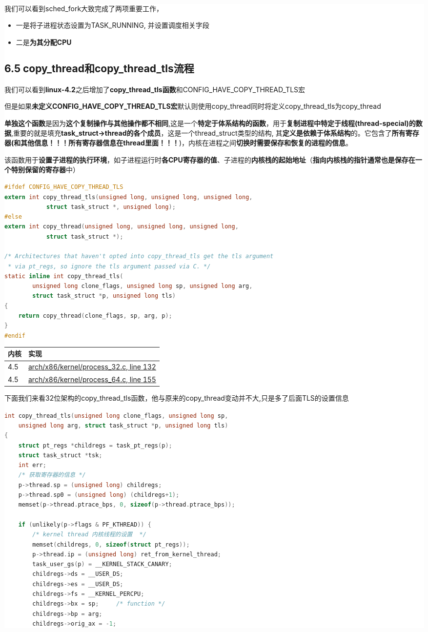 我们可以看到sched\_fork大致完成了两项重要工作，

- 一是将子进程状态设置为TASK\_RUNNING, 并设置调度相关字段

- 二是**为其分配CPU**

## 6.5 copy\_thread和copy\_thread\_tls流程

我们可以看到**linux-4.2**之后增加了**copy\_thread\_tls函数**和CONFIG\_HAVE\_COPY\_THREAD\_TLS宏

但是如果**未定义CONFIG\_HAVE\_COPY\_THREAD\_TLS宏**默认则使用copy\_thread同时将定义copy\_thread\_tls为copy\_thread

**单独这个函数**是因为**这个复制操作与其他操作都不相同**,这是一个**特定于体系结构的函数**，用于**复制进程中特定于线程(thread\-special)的数据**,重要的就是填充**task\_struct->thread的各个成员**，这是一个thread\_struct类型的结构, 其**定义是依赖于体系结构**的。它包含了**所有寄存器(和其他信息！！！所有寄存器信息在thread里面！！！**)，内核在进程之间**切换时需要保存和恢复的进程的信息**。

该函数用于**设置子进程的执行环境**，如子进程运行时**各CPU寄存器的值**、子进程的**内核栈的起始地址**（**指向内核栈的指针通常也是保存在一个特别保留的寄存器**中）

```c
#ifdef CONFIG_HAVE_COPY_THREAD_TLS
extern int copy_thread_tls(unsigned long, unsigned long, unsigned long,
            struct task_struct *, unsigned long);
#else
extern int copy_thread(unsigned long, unsigned long, unsigned long,
            struct task_struct *);

/* Architectures that haven't opted into copy_thread_tls get the tls argument
 * via pt_regs, so ignore the tls argument passed via C. */
static inline int copy_thread_tls(
        unsigned long clone_flags, unsigned long sp, unsigned long arg,
        struct task_struct *p, unsigned long tls)
{
    return copy_thread(clone_flags, sp, arg, p);
}
#endif
```

| 内核 | 实现 |
| ------------- |:-------------|
| 4.5 | [arch/x86/kernel/process_32.c, line 132](http://lxr.free-electrons.com/source/arch/x86/kernel/process_32.c?v=4.5#L132) |
| 4.5 | [arch/x86/kernel/process_64.c, line 155](http://lxr.free-electrons.com/source/arch/x86/kernel/process_64.c?v=4.5#L155) |

下面我们来看32位架构的copy\_thread\_tls函数，他与原来的copy\_thread变动并不大,只是多了后面TLS的设置信息

```c
int copy_thread_tls(unsigned long clone_flags, unsigned long sp,
    unsigned long arg, struct task_struct *p, unsigned long tls)
{
    struct pt_regs *childregs = task_pt_regs(p);
    struct task_struct *tsk;
    int err;
	/* 获取寄存器的信息 */
    p->thread.sp = (unsigned long) childregs;
    p->thread.sp0 = (unsigned long) (childregs+1);
    memset(p->thread.ptrace_bps, 0, sizeof(p->thread.ptrace_bps));

    if (unlikely(p->flags & PF_KTHREAD)) {
        /* kernel thread 内核线程的设置  */
        memset(childregs, 0, sizeof(struct pt_regs));
        p->thread.ip = (unsigned long) ret_from_kernel_thread;
        task_user_gs(p) = __KERNEL_STACK_CANARY;
        childregs->ds = __USER_DS;
        childregs->es = __USER_DS;
        childregs->fs = __KERNEL_PERCPU;
        childregs->bx = sp;     /* function */
        childregs->bp = arg;
        childregs->orig_ax = -1;
```